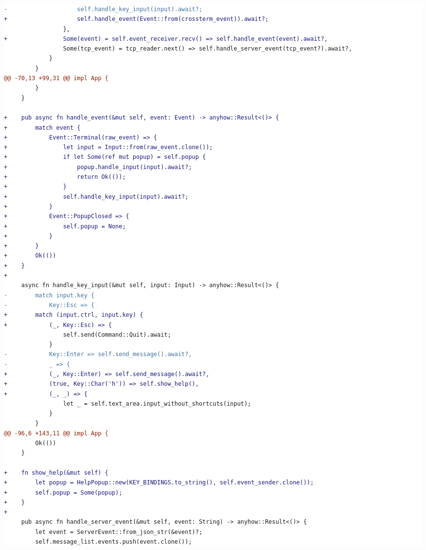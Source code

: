 ```diff
-                    self.handle_key_input(input).await?;
+                    self.handle_event(Event::from(crossterm_event)).await?;
                 },
+                Some(event) = self.event_receiver.recv() => self.handle_event(event).await?,
                 Some(tcp_event) = tcp_reader.next() => self.handle_server_event(tcp_event?).await?,
             }
         }
@@ -70,13 +99,31 @@ impl App {
         }
     }

+    pub async fn handle_event(&mut self, event: Event) -> anyhow::Result<()> {
+        match event {
+            Event::Terminal(raw_event) => {
+                let input = Input::from(raw_event.clone());
+                if let Some(ref mut popup) = self.popup {
+                    popup.handle_input(input).await?;
+                    return Ok(());
+                }
+                self.handle_key_input(input).await?;
+            }
+            Event::PopupClosed => {
+                self.popup = None;
+            }
+        }
+        Ok(())
+    }
+
     async fn handle_key_input(&mut self, input: Input) -> anyhow::Result<()> {
-        match input.key {
-            Key::Esc => {
+        match (input.ctrl, input.key) {
+            (_, Key::Esc) => {
                 self.send(Command::Quit).await;
             }
-            Key::Enter => self.send_message().await?,
-            _ => {
+            (_, Key::Enter) => self.send_message().await?,
+            (true, Key::Char('h')) => self.show_help(),
+            (_, _) => {
                 let _ = self.text_area.input_without_shortcuts(input);
             }
         }
@@ -96,6 +143,11 @@ impl App {
         Ok(())
     }

+    fn show_help(&mut self) {
+        let popup = HelpPopup::new(KEY_BINDINGS.to_string(), self.event_sender.clone());
+        self.popup = Some(popup);
+    }
+
     pub async fn handle_server_event(&mut self, event: String) -> anyhow::Result<()> {
         let event = ServerEvent::from_json_str(&event)?;
         self.message_list.events.push(event.clone());
```
